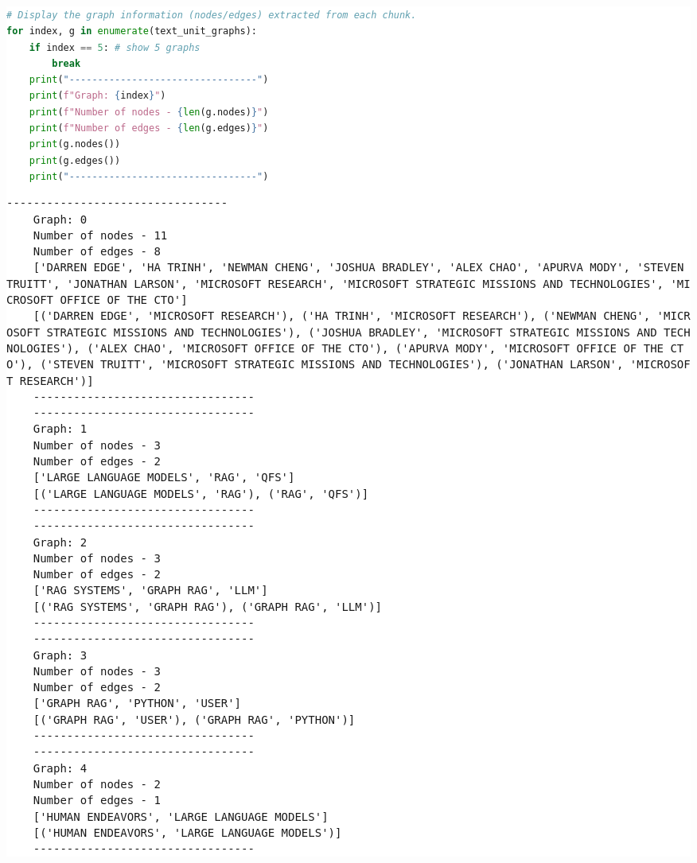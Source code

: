 ```python
# Display the graph information (nodes/edges) extracted from each chunk.
for index, g in enumerate(text_unit_graphs):
    if index == 5: # show 5 graphs
        break
    print("---------------------------------")
    print(f"Graph: {index}")
    print(f"Number of nodes - {len(g.nodes)}")
    print(f"Number of edges - {len(g.edges)}")
    print(g.nodes())
    print(g.edges())
    print("---------------------------------")
```

<pre class="custom">---------------------------------
    Graph: 0
    Number of nodes - 11
    Number of edges - 8
    ['DARREN EDGE', 'HA TRINH', 'NEWMAN CHENG', 'JOSHUA BRADLEY', 'ALEX CHAO', 'APURVA MODY', 'STEVEN TRUITT', 'JONATHAN LARSON', 'MICROSOFT RESEARCH', 'MICROSOFT STRATEGIC MISSIONS AND TECHNOLOGIES', 'MICROSOFT OFFICE OF THE CTO']
    [('DARREN EDGE', 'MICROSOFT RESEARCH'), ('HA TRINH', 'MICROSOFT RESEARCH'), ('NEWMAN CHENG', 'MICROSOFT STRATEGIC MISSIONS AND TECHNOLOGIES'), ('JOSHUA BRADLEY', 'MICROSOFT STRATEGIC MISSIONS AND TECHNOLOGIES'), ('ALEX CHAO', 'MICROSOFT OFFICE OF THE CTO'), ('APURVA MODY', 'MICROSOFT OFFICE OF THE CTO'), ('STEVEN TRUITT', 'MICROSOFT STRATEGIC MISSIONS AND TECHNOLOGIES'), ('JONATHAN LARSON', 'MICROSOFT RESEARCH')]
    ---------------------------------
    ---------------------------------
    Graph: 1
    Number of nodes - 3
    Number of edges - 2
    ['LARGE LANGUAGE MODELS', 'RAG', 'QFS']
    [('LARGE LANGUAGE MODELS', 'RAG'), ('RAG', 'QFS')]
    ---------------------------------
    ---------------------------------
    Graph: 2
    Number of nodes - 3
    Number of edges - 2
    ['RAG SYSTEMS', 'GRAPH RAG', 'LLM']
    [('RAG SYSTEMS', 'GRAPH RAG'), ('GRAPH RAG', 'LLM')]
    ---------------------------------
    ---------------------------------
    Graph: 3
    Number of nodes - 3
    Number of edges - 2
    ['GRAPH RAG', 'PYTHON', 'USER']
    [('GRAPH RAG', 'USER'), ('GRAPH RAG', 'PYTHON')]
    ---------------------------------
    ---------------------------------
    Graph: 4
    Number of nodes - 2
    Number of edges - 1
    ['HUMAN ENDEAVORS', 'LARGE LANGUAGE MODELS']
    [('HUMAN ENDEAVORS', 'LARGE LANGUAGE MODELS')]
    ---------------------------------
</pre>
